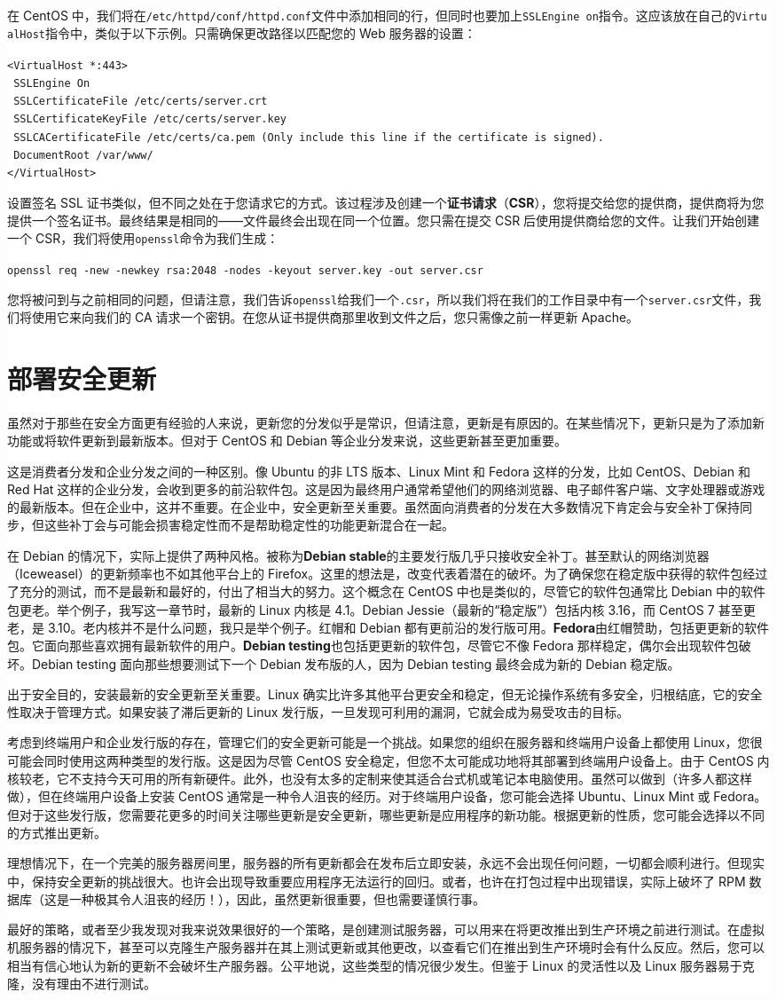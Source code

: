在 CentOS 中，我们将在`/etc/httpd/conf/httpd.conf`文件中添加相同的行，但同时也要加上`SSLEngine on`指令。这应该放在自己的`VirtualHost`指令中，类似于以下示例。只需确保更改路径以匹配您的 Web 服务器的设置：

```
<VirtualHost *:443>
 SSLEngine On
 SSLCertificateFile /etc/certs/server.crt
 SSLCertificateKeyFile /etc/certs/server.key
 SSLCACertificateFile /etc/certs/ca.pem (Only include this line if the certificate is signed).
 DocumentRoot /var/www/
</VirtualHost>

```

设置签名 SSL 证书类似，但不同之处在于您请求它的方式。该过程涉及创建一个**证书请求**（**CSR**），您将提交给您的提供商，提供商将为您提供一个签名证书。最终结果是相同的——文件最终会出现在同一个位置。您只需在提交 CSR 后使用提供商给您的文件。让我们开始创建一个 CSR，我们将使用`openssl`命令为我们生成：

```
openssl req -new -newkey rsa:2048 -nodes -keyout server.key -out server.csr

```

您将被问到与之前相同的问题，但请注意，我们告诉`openssl`给我们一个`.csr`，所以我们将在我们的工作目录中有一个`server.csr`文件，我们将使用它来向我们的 CA 请求一个密钥。在您从证书提供商那里收到文件之后，您只需像之前一样更新 Apache。

# 部署安全更新

虽然对于那些在安全方面更有经验的人来说，更新您的分发似乎是常识，但请注意，更新是有原因的。在某些情况下，更新只是为了添加新功能或将软件更新到最新版本。但对于 CentOS 和 Debian 等企业分发来说，这些更新甚至更加重要。

这是消费者分发和企业分发之间的一种区别。像 Ubuntu 的非 LTS 版本、Linux Mint 和 Fedora 这样的分发，比如 CentOS、Debian 和 Red Hat 这样的企业分发，会收到更多的前沿软件包。这是因为最终用户通常希望他们的网络浏览器、电子邮件客户端、文字处理器或游戏的最新版本。但在企业中，这并不重要。在企业中，安全更新至关重要。虽然面向消费者的分发在大多数情况下肯定会与安全补丁保持同步，但这些补丁会与可能会损害稳定性而不是帮助稳定性的功能更新混合在一起。

在 Debian 的情况下，实际上提供了两种风格。被称为**Debian stable**的主要发行版几乎只接收安全补丁。甚至默认的网络浏览器（Iceweasel）的更新频率也不如其他平台上的 Firefox。这里的想法是，改变代表着潜在的破坏。为了确保您在稳定版中获得的软件包经过了充分的测试，而不是最新和最好的，付出了相当大的努力。这个概念在 CentOS 中也是类似的，尽管它的软件包通常比 Debian 中的软件包更老。举个例子，我写这一章节时，最新的 Linux 内核是 4.1。Debian Jessie（最新的“稳定版”）包括内核 3.16，而 CentOS 7 甚至更老，是 3.10。老内核并不是什么问题，我只是举个例子。红帽和 Debian 都有更前沿的发行版可用。**Fedora**由红帽赞助，包括更更新的软件包。它面向那些喜欢拥有最新软件的用户。**Debian testing**也包括更更新的软件包，尽管它不像 Fedora 那样稳定，偶尔会出现软件包破坏。Debian testing 面向那些想要测试下一个 Debian 发布版的人，因为 Debian testing 最终会成为新的 Debian 稳定版。

出于安全目的，安装最新的安全更新至关重要。Linux 确实比许多其他平台更安全和稳定，但无论操作系统有多安全，归根结底，它的安全性取决于管理方式。如果安装了滞后更新的 Linux 发行版，一旦发现可利用的漏洞，它就会成为易受攻击的目标。

考虑到终端用户和企业发行版的存在，管理它们的安全更新可能是一个挑战。如果您的组织在服务器和终端用户设备上都使用 Linux，您很可能会同时使用这两种类型的发行版。这是因为尽管 CentOS 安全稳定，但您不太可能成功地将其部署到终端用户设备上。由于 CentOS 内核较老，它不支持今天可用的所有新硬件。此外，也没有太多的定制来使其适合台式机或笔记本电脑使用。虽然可以做到（许多人都这样做），但在终端用户设备上安装 CentOS 通常是一种令人沮丧的经历。对于终端用户设备，您可能会选择 Ubuntu、Linux Mint 或 Fedora。但对于这些发行版，您需要花更多的时间关注哪些更新是安全更新，哪些更新是应用程序的新功能。根据更新的性质，您可能会选择以不同的方式推出更新。

理想情况下，在一个完美的服务器房间里，服务器的所有更新都会在发布后立即安装，永远不会出现任何问题，一切都会顺利进行。但现实中，保持安全更新的挑战很大。也许会出现导致重要应用程序无法运行的回归。或者，也许在打包过程中出现错误，实际上破坏了 RPM 数据库（这是一种极其令人沮丧的经历！），因此，虽然更新很重要，但也需要谨慎行事。

最好的策略，或者至少我发现对我来说效果很好的一个策略，是创建测试服务器，可以用来在将更改推出到生产环境之前进行测试。在虚拟机服务器的情况下，甚至可以克隆生产服务器并在其上测试更新或其他更改，以查看它们在推出到生产环境时会有什么反应。然后，您可以相当有信心地认为新的更新不会破坏生产服务器。公平地说，这些类型的情况很少发生。但鉴于 Linux 的灵活性以及 Linux 服务器易于克隆，没有理由不进行测试。
